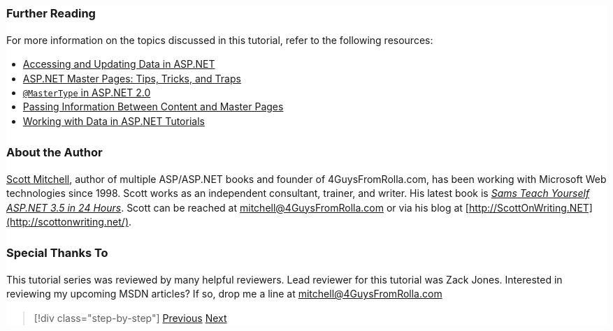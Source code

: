 ### Further Reading

For more information on the topics discussed in this tutorial, refer to the following resources:

- [Accessing and Updating Data in ASP.NET](http://aspnet.4guysfromrolla.com/articles/011106-1.aspx)
- [ASP.NET Master Pages: Tips, Tricks, and Traps](http://www.odetocode.com/articles/450.aspx)
- [`@MasterType` in ASP.NET 2.0](http://odetocode.com/Blogs/scott/archive/2005/07/16/1944.aspx)
- [Passing Information Between Content and Master Pages](http://aspnet.4guysfromrolla.com/articles/013107-1.aspx)
- [Working with Data in ASP.NET Tutorials](../../data-access/index.md)

### About the Author

[Scott Mitchell](http://www.4guysfromrolla.com/ScottMitchell.shtml), author of multiple ASP/ASP.NET books and founder of 4GuysFromRolla.com, has been working with Microsoft Web technologies since 1998. Scott works as an independent consultant, trainer, and writer. His latest book is [*Sams Teach Yourself ASP.NET 3.5 in 24 Hours*](https://www.amazon.com/exec/obidos/ASIN/0672329972/4guysfromrollaco). Scott can be reached at [mitchell@4GuysFromRolla.com](mailto:mitchell@4GuysFromRolla.com) or via his blog at [http://ScottOnWriting.NET](http://scottonwriting.net/).

### Special Thanks To

This tutorial series was reviewed by many helpful reviewers. Lead reviewer for this tutorial was Zack Jones. Interested in reviewing my upcoming MSDN articles? If so, drop me a line at [mitchell@4GuysFromRolla.com](mailto:mitchell@4GuysFromRolla.com)

> [!div class="step-by-step"]
> [Previous](control-id-naming-in-content-pages-vb.md)
> [Next](interacting-with-the-content-page-from-the-master-page-vb.md)
